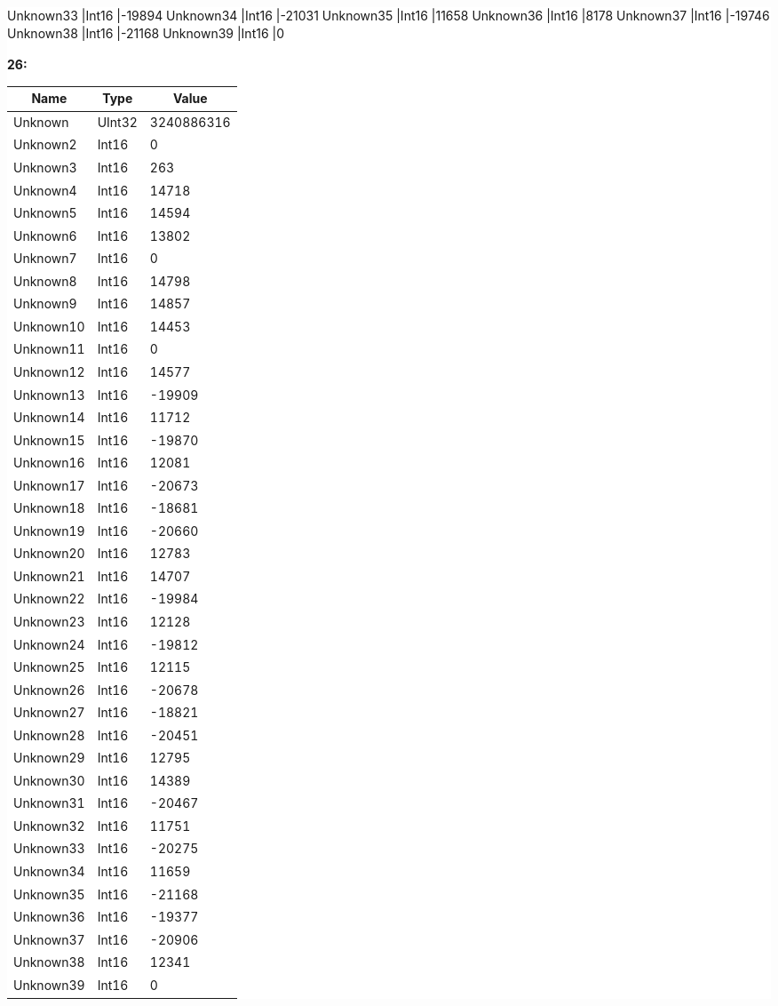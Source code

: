 Unknown33	|Int16	|-19894
Unknown34	|Int16	|-21031
Unknown35	|Int16	|11658
Unknown36	|Int16	|8178
Unknown37	|Int16	|-19746
Unknown38	|Int16	|-21168
Unknown39	|Int16	|0


**26:**

Name	| Type	| Value
---	|---	|---	|
Unknown	|UInt32	|3240886316
Unknown2	|Int16	|0
Unknown3	|Int16	|263
Unknown4	|Int16	|14718
Unknown5	|Int16	|14594
Unknown6	|Int16	|13802
Unknown7	|Int16	|0
Unknown8	|Int16	|14798
Unknown9	|Int16	|14857
Unknown10	|Int16	|14453
Unknown11	|Int16	|0
Unknown12	|Int16	|14577
Unknown13	|Int16	|-19909
Unknown14	|Int16	|11712
Unknown15	|Int16	|-19870
Unknown16	|Int16	|12081
Unknown17	|Int16	|-20673
Unknown18	|Int16	|-18681
Unknown19	|Int16	|-20660
Unknown20	|Int16	|12783
Unknown21	|Int16	|14707
Unknown22	|Int16	|-19984
Unknown23	|Int16	|12128
Unknown24	|Int16	|-19812
Unknown25	|Int16	|12115
Unknown26	|Int16	|-20678
Unknown27	|Int16	|-18821
Unknown28	|Int16	|-20451
Unknown29	|Int16	|12795
Unknown30	|Int16	|14389
Unknown31	|Int16	|-20467
Unknown32	|Int16	|11751
Unknown33	|Int16	|-20275
Unknown34	|Int16	|11659
Unknown35	|Int16	|-21168
Unknown36	|Int16	|-19377
Unknown37	|Int16	|-20906
Unknown38	|Int16	|12341
Unknown39	|Int16	|0
